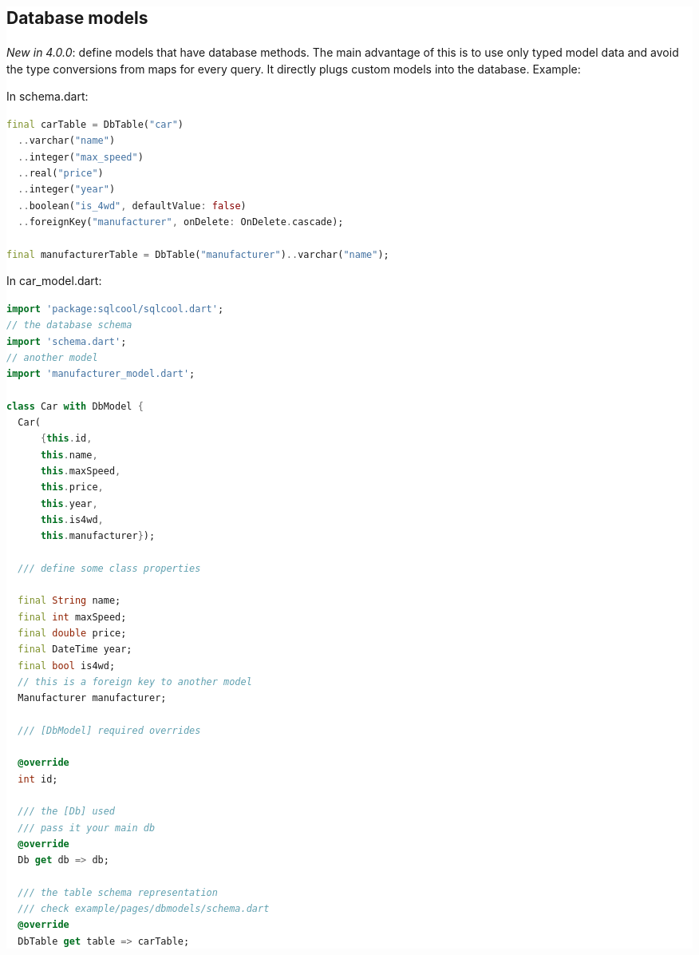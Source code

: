 ## Database models

*New in 4.0.0*: define models that have database methods. The main
advantage of this is to use only typed model data and avoid the
type conversions from maps for every query. It directly plugs custom
models into the database. Example:

In schema.dart:

   ```dart
   final carTable = DbTable("car")
     ..varchar("name")
     ..integer("max_speed")
     ..real("price")
     ..integer("year")
     ..boolean("is_4wd", defaultValue: false)
     ..foreignKey("manufacturer", onDelete: OnDelete.cascade);

   final manufacturerTable = DbTable("manufacturer")..varchar("name");
   ```

In car_model.dart:

   ```dart
   import 'package:sqlcool/sqlcool.dart';
   // the database schema
   import 'schema.dart';
   // another model
   import 'manufacturer_model.dart';

   class Car with DbModel {
     Car(
         {this.id,
         this.name,
         this.maxSpeed,
         this.price,
         this.year,
         this.is4wd,
         this.manufacturer});

     /// define some class properties

     final String name;
     final int maxSpeed;
     final double price;
     final DateTime year;
     final bool is4wd;
     // this is a foreign key to another model
     Manufacturer manufacturer;

     /// [DbModel] required overrides

     @override
     int id;

     /// the [Db] used
     /// pass it your main db
     @override
     Db get db => db;

     /// the table schema representation
     /// check example/pages/dbmodels/schema.dart
     @override
     DbTable get table => carTable;

   ```